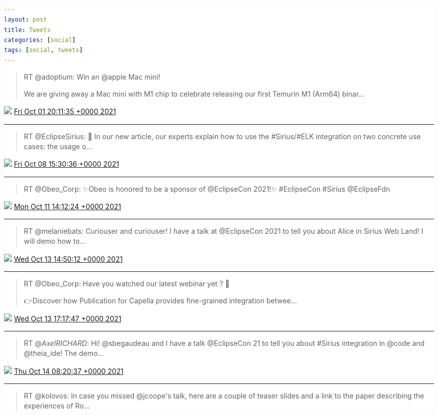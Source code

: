 ```yaml
---
layout: post
title: Tweets
categories: [social]
tags: [social, tweets]
---
```


> RT @adoptium: Win an @apple Mac mini!
> 
> We are giving away a Mac mini with M1 chip to celebrate releasing our first Temurin M1 (Arm64) binar…

<img src="{{ site.url }}/media/tweet.ico" width="12" /> [Fri Oct 01 20:11:35 +0000 2021](https://twitter.com/bruncedric/status/1444032264178917381)

----

> RT @EclipseSirius: 📰 In our new article, our experts explain how to use the #Sirius/#ELK integration on two concrete use cases: the usage o…

<img src="{{ site.url }}/media/tweet.ico" width="12" /> [Fri Oct 08 15:30:36 +0000 2021](https://twitter.com/bruncedric/status/1446498266858901504)

----

> RT @Obeo_Corp: ✨Obeo is honored to be a sponsor of @EclipseCon 2021!✨
> #EclipseCon #Sirius @EclipseFdn

<img src="{{ site.url }}/media/tweet.ico" width="12" /> [Mon Oct 11 14:12:24 +0000 2021](https://twitter.com/bruncedric/status/1447565752249294855)

----

> RT @melaniebats: Curiouser and curiouser! 
> I have a talk at @EclipseCon 2021 to tell you about Alice in Sirius Web Land! I will demo how to…

<img src="{{ site.url }}/media/tweet.ico" width="12" /> [Wed Oct 13 14:50:12 +0000 2021](https://twitter.com/bruncedric/status/1448300039521112066)

----

> RT @Obeo_Corp: Have you watched our latest webinar yet ? 🤔 
> 
> 👉Discover how Publication for Capella provides fine-grained integration betwee…

<img src="{{ site.url }}/media/tweet.ico" width="12" /> [Wed Oct 13 17:17:47 +0000 2021](https://twitter.com/bruncedric/status/1448337183388180488)

----

> RT @_AxelRICHARD_: Hi! @sbegaudeau and I have a talk @EclipseCon 21 to tell you about #Sirius integration in @code and @theia_ide! The demo…

<img src="{{ site.url }}/media/tweet.ico" width="12" /> [Thu Oct 14 08:20:37 +0000 2021](https://twitter.com/bruncedric/status/1448564388781346817)

----

> RT @kolovos: In case you missed @jcoope's talk, here are a couple of teaser slides and a link to the paper describing the experiences of Ro…
